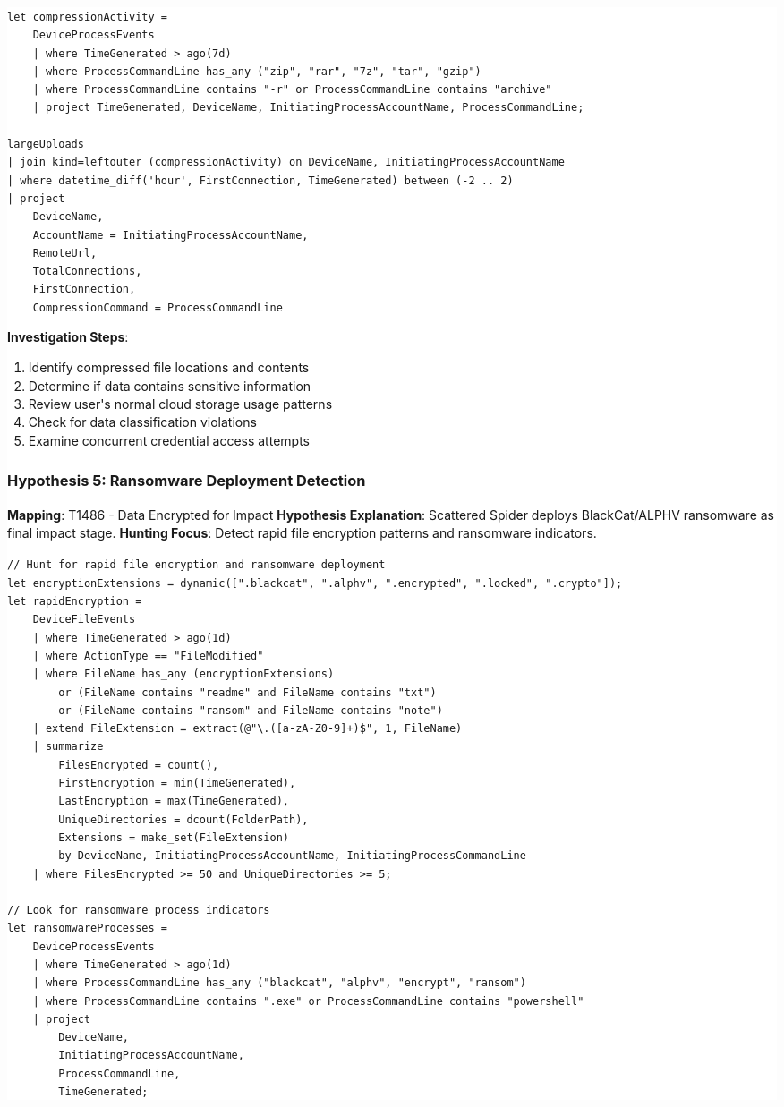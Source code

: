 ```kql
let compressionActivity = 
    DeviceProcessEvents
    | where TimeGenerated > ago(7d)
    | where ProcessCommandLine has_any ("zip", "rar", "7z", "tar", "gzip")
    | where ProcessCommandLine contains "-r" or ProcessCommandLine contains "archive"
    | project TimeGenerated, DeviceName, InitiatingProcessAccountName, ProcessCommandLine;

largeUploads
| join kind=leftouter (compressionActivity) on DeviceName, InitiatingProcessAccountName
| where datetime_diff('hour', FirstConnection, TimeGenerated) between (-2 .. 2)
| project 
    DeviceName, 
    AccountName = InitiatingProcessAccountName, 
    RemoteUrl, 
    TotalConnections, 
    FirstConnection, 
    CompressionCommand = ProcessCommandLine
```

**Investigation Steps**:
1. Identify compressed file locations and contents
2. Determine if data contains sensitive information
3. Review user's normal cloud storage usage patterns
4. Check for data classification violations
5. Examine concurrent credential access attempts

### Hypothesis 5: Ransomware Deployment Detection
**Mapping**: T1486 - Data Encrypted for Impact
**Hypothesis Explanation**: Scattered Spider deploys BlackCat/ALPHV ransomware as final impact stage.
**Hunting Focus**: Detect rapid file encryption patterns and ransomware indicators.

```kql
// Hunt for rapid file encryption and ransomware deployment
let encryptionExtensions = dynamic([".blackcat", ".alphv", ".encrypted", ".locked", ".crypto"]);
let rapidEncryption = 
    DeviceFileEvents
    | where TimeGenerated > ago(1d)
    | where ActionType == "FileModified"
    | where FileName has_any (encryptionExtensions) 
        or (FileName contains "readme" and FileName contains "txt") 
        or (FileName contains "ransom" and FileName contains "note")
    | extend FileExtension = extract(@"\.([a-zA-Z0-9]+)$", 1, FileName)
    | summarize 
        FilesEncrypted = count(),
        FirstEncryption = min(TimeGenerated),
        LastEncryption = max(TimeGenerated),
        UniqueDirectories = dcount(FolderPath),
        Extensions = make_set(FileExtension)
        by DeviceName, InitiatingProcessAccountName, InitiatingProcessCommandLine
    | where FilesEncrypted >= 50 and UniqueDirectories >= 5;

// Look for ransomware process indicators
let ransomwareProcesses = 
    DeviceProcessEvents
    | where TimeGenerated > ago(1d)
    | where ProcessCommandLine has_any ("blackcat", "alphv", "encrypt", "ransom")
    | where ProcessCommandLine contains ".exe" or ProcessCommandLine contains "powershell"
    | project 
        DeviceName, 
        InitiatingProcessAccountName, 
        ProcessCommandLine, 
        TimeGenerated;

```